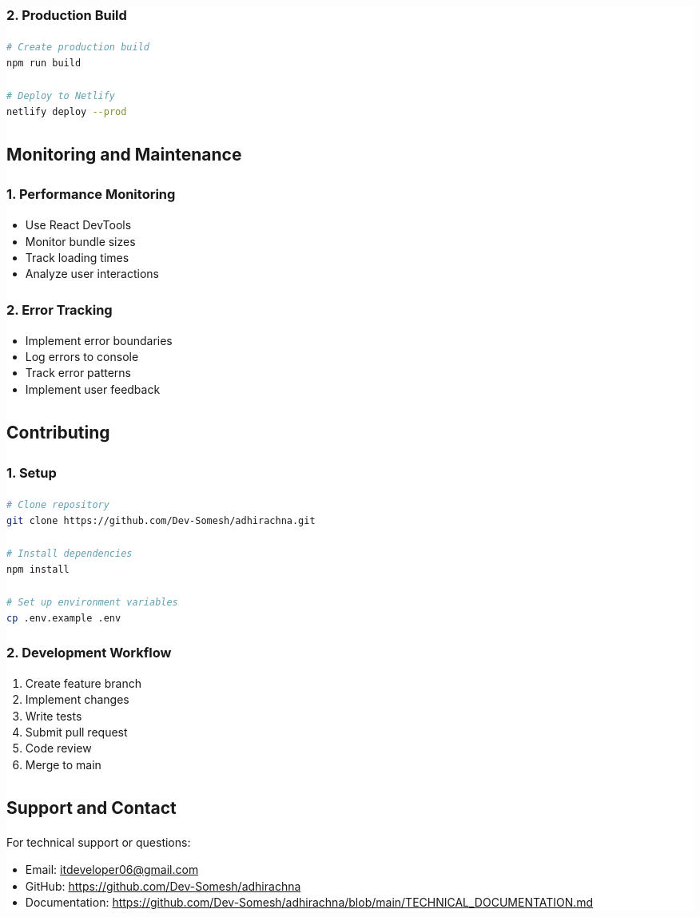 ### 2. Production Build
```bash
# Create production build
npm run build

# Deploy to Netlify
netlify deploy --prod
```

## Monitoring and Maintenance

### 1. Performance Monitoring
- Use React DevTools
- Monitor bundle sizes
- Track loading times
- Analyze user interactions

### 2. Error Tracking
- Implement error boundaries
- Log errors to console
- Track error patterns
- Implement user feedback

## Contributing

### 1. Setup
```bash
# Clone repository
git clone https://github.com/Dev-Somesh/adhirachna.git

# Install dependencies
npm install

# Set up environment variables
cp .env.example .env
```

### 2. Development Workflow
1. Create feature branch
2. Implement changes
3. Write tests
4. Submit pull request
5. Code review
6. Merge to main

## Support and Contact

For technical support or questions:
- Email: itdeveloper06@gmail.com
- GitHub: https://github.com/Dev-Somesh/adhirachna
- Documentation: https://github.com/Dev-Somesh/adhirachna/blob/main/TECHNICAL_DOCUMENTATION.md 